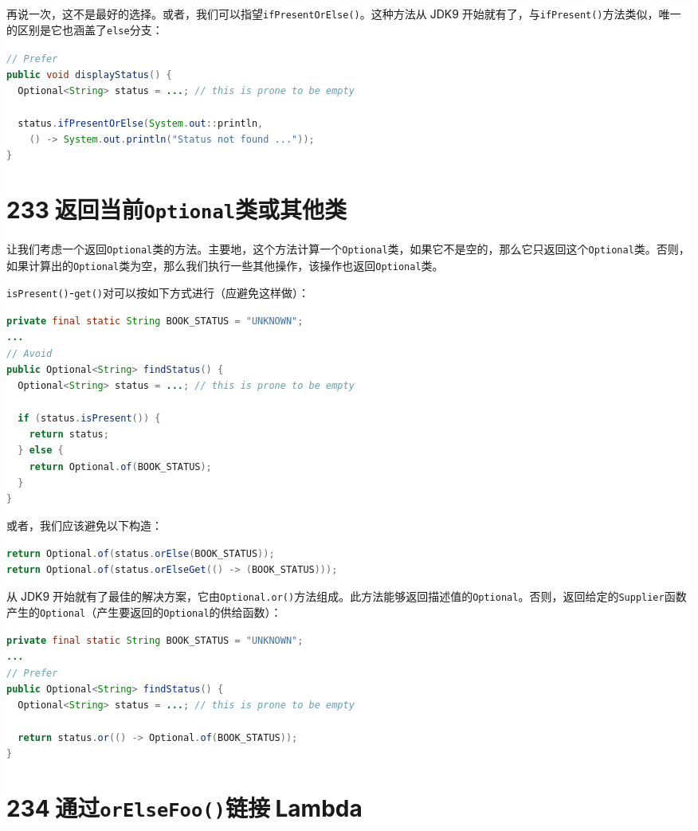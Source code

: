 再说一次，这不是最好的选择。或者，我们可以指望`ifPresentOrElse()`。这种方法从 JDK9 开始就有了，与`ifPresent()`方法类似，唯一的区别是它也涵盖了`else`分支：

```java
// Prefer
public void displayStatus() {
  Optional<String> status = ...; // this is prone to be empty

  status.ifPresentOrElse(System.out::println,
    () -> System.out.println("Status not found ..."));
}
```

# 233 返回当前`Optional`类或其他类

让我们考虑一个返回`Optional`类的方法。主要地，这个方法计算一个`Optional`类，如果它不是空的，那么它只返回这个`Optional`类。否则，如果计算出的`Optional`类为空，那么我们执行一些其他操作，该操作也返回`Optional`类。

`isPresent()`-`get()`对可以按如下方式进行（应避免这样做）：

```java
private final static String BOOK_STATUS = "UNKNOWN";
...
// Avoid
public Optional<String> findStatus() {
  Optional<String> status = ...; // this is prone to be empty

  if (status.isPresent()) {
    return status;
  } else {
    return Optional.of(BOOK_STATUS);
  }
}
```

或者，我们应该避免以下构造：

```java
return Optional.of(status.orElse(BOOK_STATUS));
return Optional.of(status.orElseGet(() -> (BOOK_STATUS)));
```

从 JDK9 开始就有了最佳的解决方案，它由`Optional.or()`方法组成。此方法能够返回描述值的`Optional`。否则，返回给定的`Supplier`函数产生的`Optional`（产生要返回的`Optional`的供给函数）：

```java
private final static String BOOK_STATUS = "UNKNOWN";
...
// Prefer
public Optional<String> findStatus() {
  Optional<String> status = ...; // this is prone to be empty

  return status.or(() -> Optional.of(BOOK_STATUS));
}
```

# 234 通过`orElseFoo()`链接 Lambda
